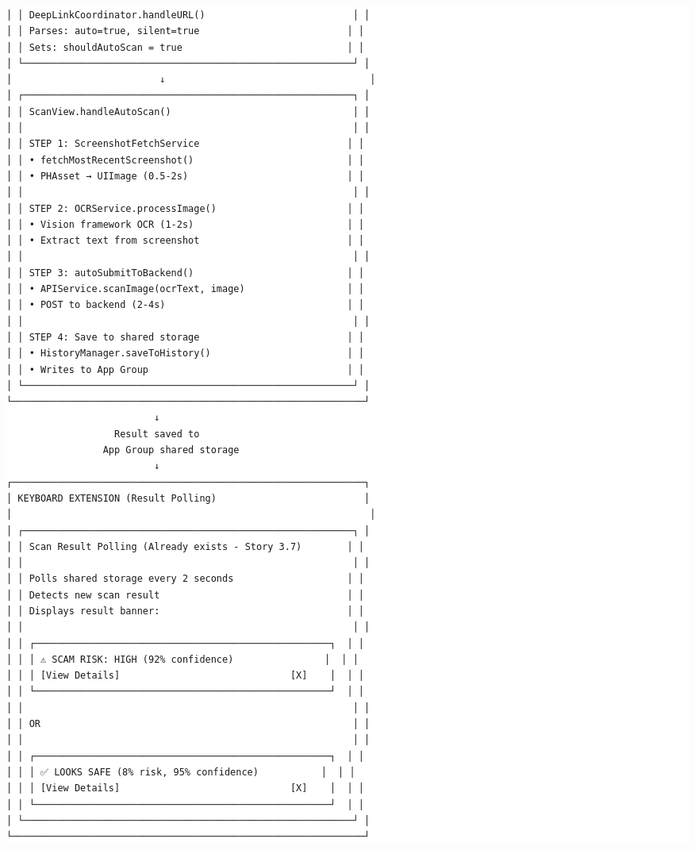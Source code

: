 ```
│ │ DeepLinkCoordinator.handleURL()                          │ │
│ │ Parses: auto=true, silent=true                          │ │
│ │ Sets: shouldAutoScan = true                             │ │
│ └──────────────────────────────────────────────────────────┘ │
│                          ↓                                    │
│ ┌──────────────────────────────────────────────────────────┐ │
│ │ ScanView.handleAutoScan()                                │ │
│ │                                                          │ │
│ │ STEP 1: ScreenshotFetchService                          │ │
│ │ • fetchMostRecentScreenshot()                           │ │
│ │ • PHAsset → UIImage (0.5-2s)                            │ │
│ │                                                          │ │
│ │ STEP 2: OCRService.processImage()                       │ │
│ │ • Vision framework OCR (1-2s)                           │ │
│ │ • Extract text from screenshot                          │ │
│ │                                                          │ │
│ │ STEP 3: autoSubmitToBackend()                           │ │
│ │ • APIService.scanImage(ocrText, image)                  │ │
│ │ • POST to backend (2-4s)                                │ │
│ │                                                          │ │
│ │ STEP 4: Save to shared storage                          │ │
│ │ • HistoryManager.saveToHistory()                        │ │
│ │ • Writes to App Group                                   │ │
│ └──────────────────────────────────────────────────────────┘ │
└──────────────────────────────────────────────────────────────┘
                          ↓
                   Result saved to
                 App Group shared storage
                          ↓
┌──────────────────────────────────────────────────────────────┐
│ KEYBOARD EXTENSION (Result Polling)                          │
│                                                               │
│ ┌──────────────────────────────────────────────────────────┐ │
│ │ Scan Result Polling (Already exists - Story 3.7)        │ │
│ │                                                          │ │
│ │ Polls shared storage every 2 seconds                    │ │
│ │ Detects new scan result                                 │ │
│ │ Displays result banner:                                 │ │
│ │                                                          │ │
│ │ ┌────────────────────────────────────────────────────┐  │ │
│ │ │ ⚠️ SCAM RISK: HIGH (92% confidence)                │  │ │
│ │ │ [View Details]                              [X]    │  │ │
│ │ └────────────────────────────────────────────────────┘  │ │
│ │                                                          │ │
│ │ OR                                                       │ │
│ │                                                          │ │
│ │ ┌────────────────────────────────────────────────────┐  │ │
│ │ │ ✅ LOOKS SAFE (8% risk, 95% confidence)           │  │ │
│ │ │ [View Details]                              [X]    │  │ │
│ │ └────────────────────────────────────────────────────┘  │ │
│ └──────────────────────────────────────────────────────────┘ │
└──────────────────────────────────────────────────────────────┘
```
